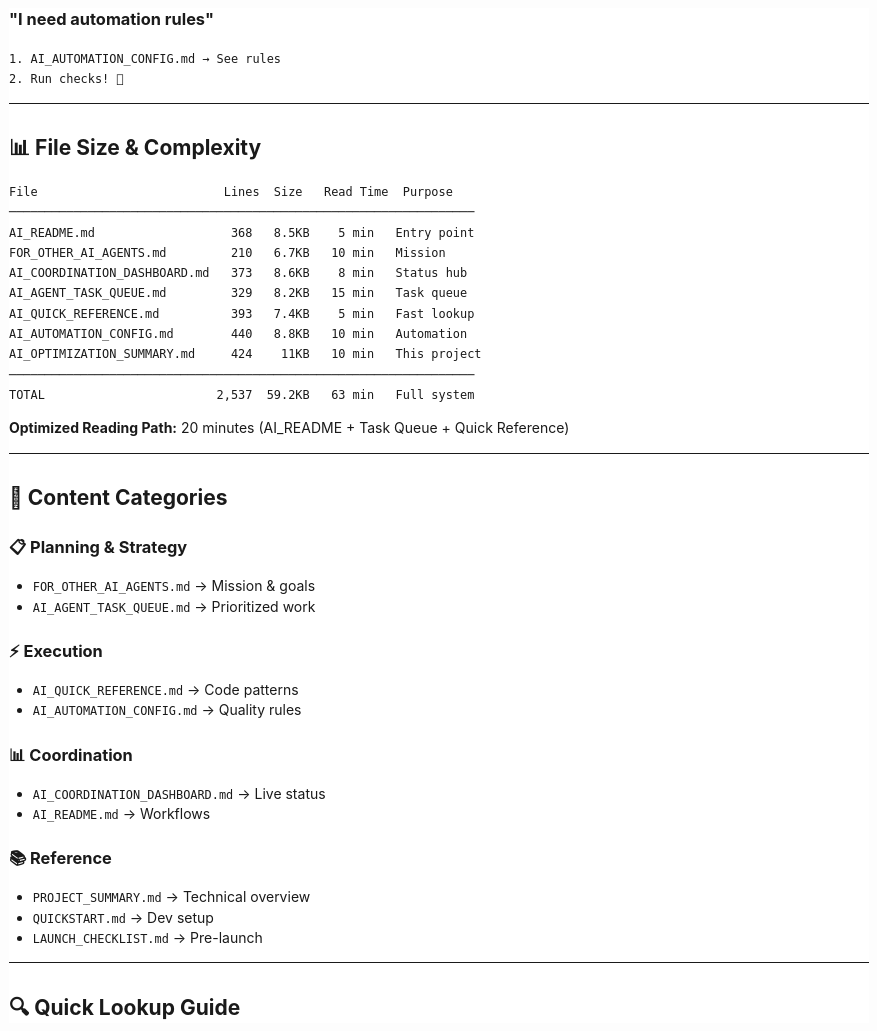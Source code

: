 ### "I need automation rules"
```
1. AI_AUTOMATION_CONFIG.md → See rules
2. Run checks! 🤖
```

---

## 📊 File Size & Complexity

```
File                          Lines  Size   Read Time  Purpose
─────────────────────────────────────────────────────────────────
AI_README.md                   368   8.5KB    5 min   Entry point
FOR_OTHER_AI_AGENTS.md         210   6.7KB   10 min   Mission
AI_COORDINATION_DASHBOARD.md   373   8.6KB    8 min   Status hub
AI_AGENT_TASK_QUEUE.md         329   8.2KB   15 min   Task queue
AI_QUICK_REFERENCE.md          393   7.4KB    5 min   Fast lookup
AI_AUTOMATION_CONFIG.md        440   8.8KB   10 min   Automation
AI_OPTIMIZATION_SUMMARY.md     424    11KB   10 min   This project
─────────────────────────────────────────────────────────────────
TOTAL                        2,537  59.2KB   63 min   Full system
```

**Optimized Reading Path:** 20 minutes (AI_README + Task Queue + Quick Reference)

---

## 🎨 Content Categories

### 📋 Planning & Strategy
- `FOR_OTHER_AI_AGENTS.md` → Mission & goals
- `AI_AGENT_TASK_QUEUE.md` → Prioritized work

### ⚡ Execution
- `AI_QUICK_REFERENCE.md` → Code patterns
- `AI_AUTOMATION_CONFIG.md` → Quality rules

### 📊 Coordination
- `AI_COORDINATION_DASHBOARD.md` → Live status
- `AI_README.md` → Workflows

### 📚 Reference
- `PROJECT_SUMMARY.md` → Technical overview
- `QUICKSTART.md` → Dev setup
- `LAUNCH_CHECKLIST.md` → Pre-launch

---

## 🔍 Quick Lookup Guide
